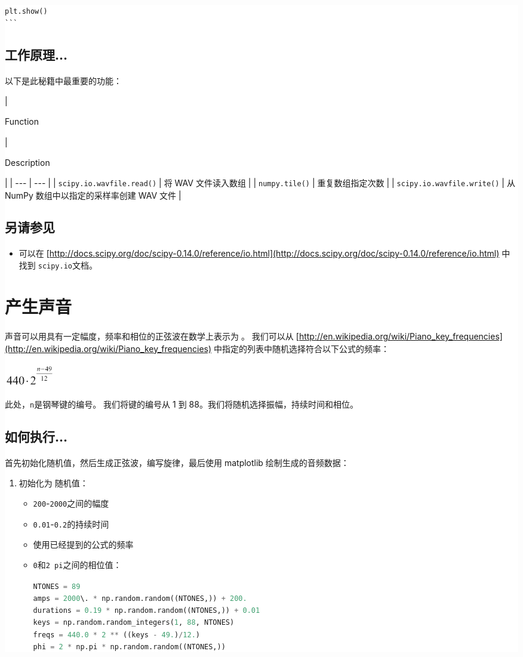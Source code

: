     plt.show()
    ```

## 工作原理...

以下是此秘籍中最重要的功能：

<colgroup class="calibre33"><col class="calibre34"> <col class="calibre34"></colgroup> 
| 

Function

 | 

Description

 |
| --- | --- |
| `scipy.io.wavfile.read()` | 将 WAV 文件读入数组 |
| `numpy.tile()` | 重复数组指定次数 |
| `scipy.io.wavfile.write()` | 从 NumPy 数组中以指定的采样率创建 WAV 文件 |

## 另请参见

*   可以在 [http://docs.scipy.org/doc/scipy-0.14.0/reference/io.html](http://docs.scipy.org/doc/scipy-0.14.0/reference/io.html) 中找到  `scipy.io`文档。

# 产生声音

声音可以用具有一定幅度，频率和相位的正弦波在数学上表示为  。 我们可以从 [http://en.wikipedia.org/wiki/Piano_key_frequencies](http://en.wikipedia.org/wiki/Piano_key_frequencies) 中指定的列表中随机选择符合以下公式的频率：

![Generating sounds](img/0945_05_09.jpg)

此处，`n`是钢琴键的编号。 我们将键的编号从 1 到 88。我们将随机选择振幅，持续时间和相位。

## 如何执行...

首先初始化随机值，然后生成正弦波，编写旋律，最后使用 matplotlib 绘制生成的音频数据：

1.  初始化为  随机值：
    *   `200`-`2000`之间的幅度
    *   `0.01`-`0.2`的持续时间
    *   使用已经提到的公式的频率
    *   `0`和`2 pi`之间的相位值：

        ```py
        NTONES = 89
        amps = 2000\. * np.random.random((NTONES,)) + 200.
        durations = 0.19 * np.random.random((NTONES,)) + 0.01
        keys = np.random.random_integers(1, 88, NTONES)
        freqs = 440.0 * 2 ** ((keys - 49.)/12.)
        phi = 2 * np.pi * np.random.random((NTONES,))
        ```
